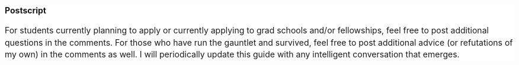 <strong>Postscript</strong>

For students currently planning to apply or currently applying to grad schools and/or fellowships, feel free to post additional questions in the comments. For those who have run the gauntlet and survived, feel free to post additional advice (or refutations of my own) in the comments as well. I will periodically update this guide with any intelligent conversation that emerges.

[^1]: Unverified.